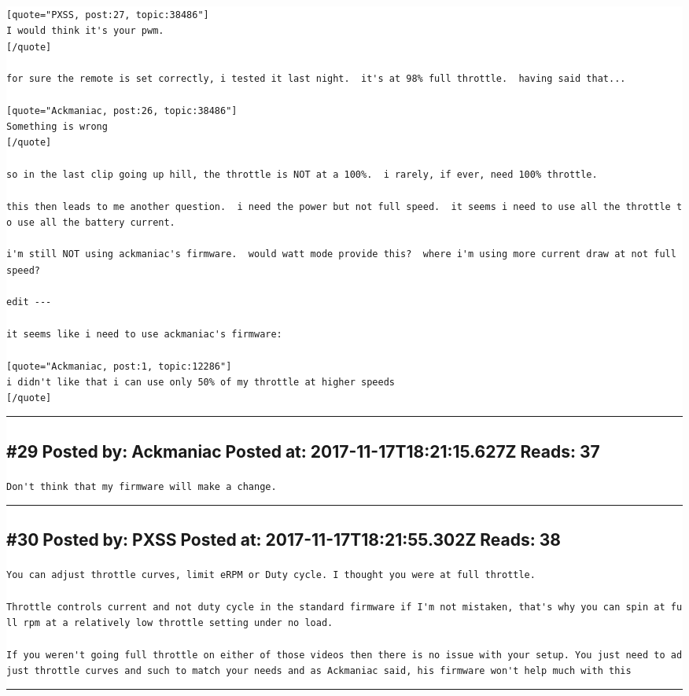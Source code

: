 ```
[quote="PXSS, post:27, topic:38486"]
I would think it's your pwm.
[/quote]

for sure the remote is set correctly, i tested it last night.  it's at 98% full throttle.  having said that...

[quote="Ackmaniac, post:26, topic:38486"]
Something is wrong
[/quote]

so in the last clip going up hill, the throttle is NOT at a 100%.  i rarely, if ever, need 100% throttle.

this then leads to me another question.  i need the power but not full speed.  it seems i need to use all the throttle to use all the battery current.

i'm still NOT using ackmaniac's firmware.  would watt mode provide this?  where i'm using more current draw at not full speed?

edit ---

it seems like i need to use ackmaniac's firmware:

[quote="Ackmaniac, post:1, topic:12286"]
i didn't like that i can use only 50% of my throttle at higher speeds
[/quote]
```

---
## \#29 Posted by: Ackmaniac Posted at: 2017-11-17T18:21:15.627Z Reads: 37

```
Don't think that my firmware will make a change.
```

---
## \#30 Posted by: PXSS Posted at: 2017-11-17T18:21:55.302Z Reads: 38

```
You can adjust throttle curves, limit eRPM or Duty cycle. I thought you were at full throttle. 

Throttle controls current and not duty cycle in the standard firmware if I'm not mistaken, that's why you can spin at full rpm at a relatively low throttle setting under no load. 

If you weren't going full throttle on either of those videos then there is no issue with your setup. You just need to adjust throttle curves and such to match your needs and as Ackmaniac said, his firmware won't help much with this
```

---